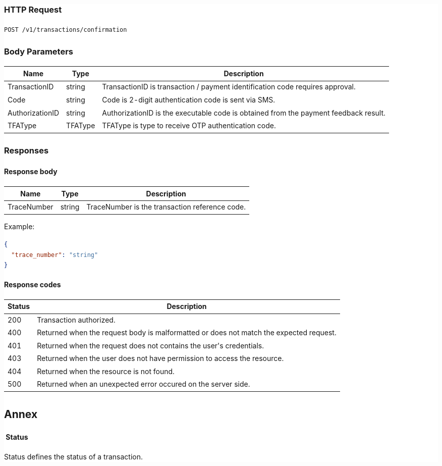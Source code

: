 ### HTTP Request

`POST /v1/transactions/confirmation`

### Body Parameters

| Name            | Type    | Description                                                                          |
|-----------------|---------|--------------------------------------------------------------------------------------|
| TransactionID   | string  | TransactionID is transaction / payment identification code requires approval.        |
| Code            | string  | Code is 2-digit authentication code is sent via SMS.                                 |
| AuthorizationID | string  | AuthorizationID is the executable code is obtained from the payment feedback result. |
| TFAType         | TFAType | TFAType is type to receive OTP authentication code.                                  |

### Responses

#### Response body

| Name        | Type   | Description                                    |
|-------------|--------|------------------------------------------------|
| TraceNumber | string | TraceNumber is the transaction reference code. |

Example:

```json
{
  "trace_number": "string"
}
```
#### Response codes

| Status | Description                                                                            |
|--------|----------------------------------------------------------------------------------------|
| 200    | Transaction authorized.                                                                |
| 400    | Returned when the request body is malformatted or does not match the expected request. |
| 401    | Returned when the request does not contains the user's credentials.                    |
| 403    | Returned when the user does not have permission to access the resource.                |
| 404    | Returned when the resource is not found.                                               |
| 500    | Returned when an unexpected error occured on the server side.                          |

## Annex

####  Status

Status defines the status of a transaction.
